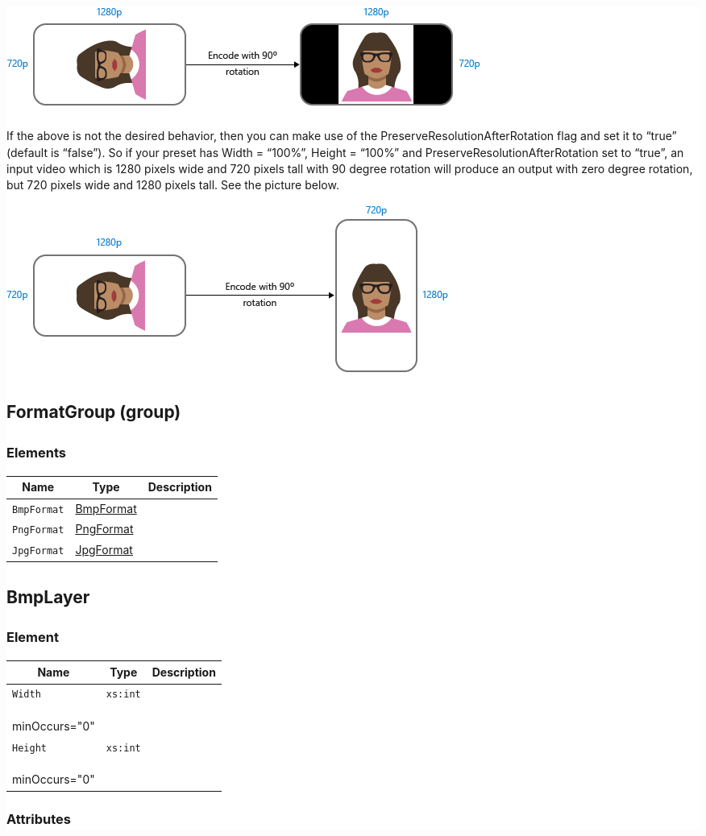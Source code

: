  ![AMS&#95;MESRoation2](../templates/media/AMS_MESRoation2.png "AMS_MESRoation2")  
  
 If the above is not the desired behavior, then you can make use of the PreserveResolutionAfterRotation  flag and set it to “true” (default is “false”). So if your preset has Width = “100%”, Height = “100%” and PreserveResolutionAfterRotation  set to “true”,  an input video which is 1280 pixels wide and 720 pixels tall with 90 degree rotation will produce an output with zero degree rotation, but 720 pixels wide and 1280 pixels tall. See the picture below.  
  
 ![AMS&#95;MESRoation3](../templates/media/AMS_MESRoation3.png "AMS_MESRoation3")  
  
##  <a name="FormatGroup"></a> FormatGroup (group)  
  
### Elements  
  
|Name|Type|Description|  
|----------|----------|-----------------|  
|`BmpFormat`|[BmpFormat](#BmpFormat)||  
|`PngFormat`|[PngFormat](#PngFormat)||  
|`JpgFormat`|[JpgFormat](#JpgFormat)||  
  
##  <a name="BmpLayer"></a> BmpLayer  
  
### Element  
  
|Name|Type|Description|  
|----------|----------|-----------------|  
|`Width`<br /><br /> minOccurs="0"|`xs:int`||  
|`Height`<br /><br /> minOccurs="0"|`xs:int`||  
  
### Attributes  
  